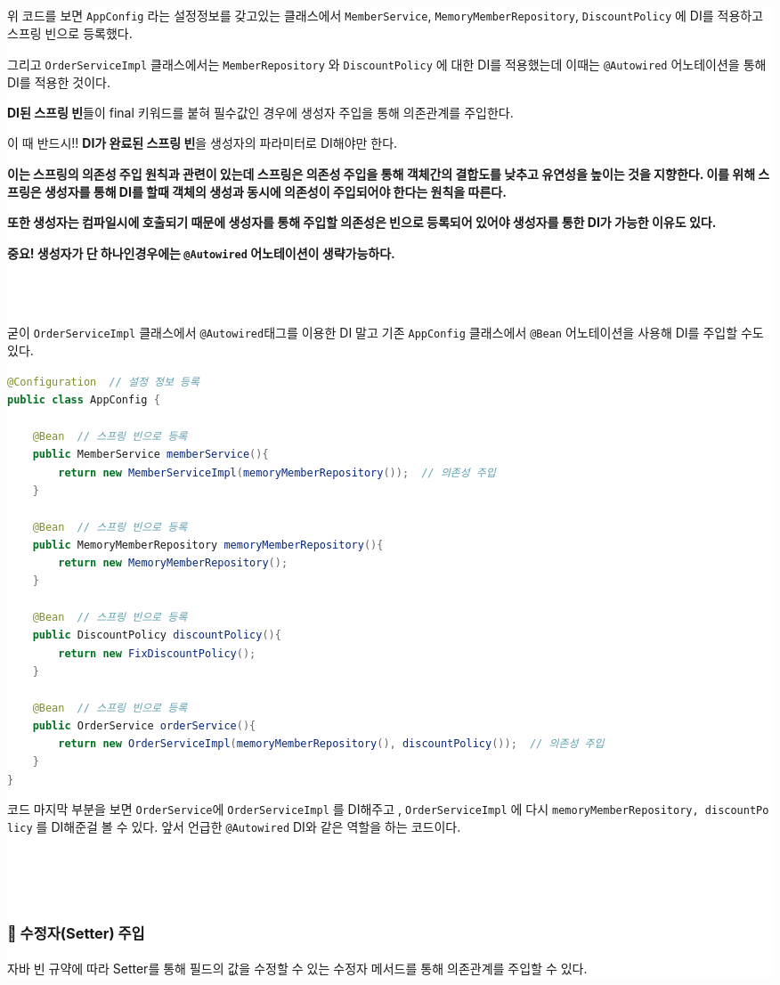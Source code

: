위 코드를 보면 `AppConfig` 라는 설정정보를 갖고있는 클래스에서 `MemberService`, `MemoryMemberRepository`, `DiscountPolicy` 에 DI를 적용하고 스프링 빈으로 등록했다.

그리고 `OrderServiceImpl` 클래스에서는 `MemberRepository` 와 `DiscountPolicy` 에 대한 DI를 적용했는데 이때는 `@Autowired` 어노테이션을 통해 DI를 적용한 것이다.

**DI된 스프링 빈**들이 final 키워드를 붙혀 필수값인 경우에 생성자 주입을 통해 의존관계를 주입한다.

이 때 반드시!! **DI가 완료된 스프링 빈**을 생성자의 파라미터로 DI해야만 한다. 

**이는 스프링의 의존성 주입 원칙과 관련이 있는데 스프링은 의존성 주입을 통해 객체간의 결합도를 낮추고 유연성을 높이는 것을 지향한다. 이를 위해 스프링은 생성자를 통해 DI를 할때 객체의 생성과 동시에 의존성이 주입되어야 한다는 원칙을 따른다.**

**또한 생성자는 컴파일시에 호출되기 때문에 생성자를 통해 주입할 의존성은 빈으로 등록되어 있어야 생성자를 통한 DI가 가능한 이유도 있다.**

**중요! 생성자가 단 하나인경우에는 `@Autowired` 어노테이션이 생략가능하다.**

<br><br>

굳이 `OrderServiceImpl` 클래스에서 `@Autowired`태그를 이용한 DI 말고 기존 `AppConfig` 클래스에서 `@Bean` 어노테이션을 사용해 DI를 주입할 수도 있다.

```java
@Configuration  // 설정 정보 등록
public class AppConfig {  
  
	@Bean  // 스프링 빈으로 등록
	public MemberService memberService(){  
		return new MemberServiceImpl(memoryMemberRepository());  // 의존성 주입
	}  
  
	@Bean  // 스프링 빈으로 등록
	public MemoryMemberRepository memoryMemberRepository(){  
		return new MemoryMemberRepository();  
	}  
  
	@Bean  // 스프링 빈으로 등록
	public DiscountPolicy discountPolicy(){  
		return new FixDiscountPolicy();  
	}

	@Bean  // 스프링 빈으로 등록
	public OrderService orderService(){  
		return new OrderServiceImpl(memoryMemberRepository(), discountPolicy());  // 의존성 주입
	}  
}
```

코드 마지막 부분을 보면 `OrderService`에 `OrderServiceImpl` 를 DI해주고 , `OrderServiceImpl` 에 다시 `memoryMemberRepository, discountPolicy` 를 DI해준걸 볼 수 있다. 앞서 언급한 `@Autowired` DI와 같은 역할을 하는 코드이다.


<br><br><br>

###  📌 수정자(Setter) 주입
자바 빈 규약에 따라 Setter를 통해 필드의 값을 수정할 수 있는 수정자 메서드를 통해 의존관계를 주입할 수 있다.
